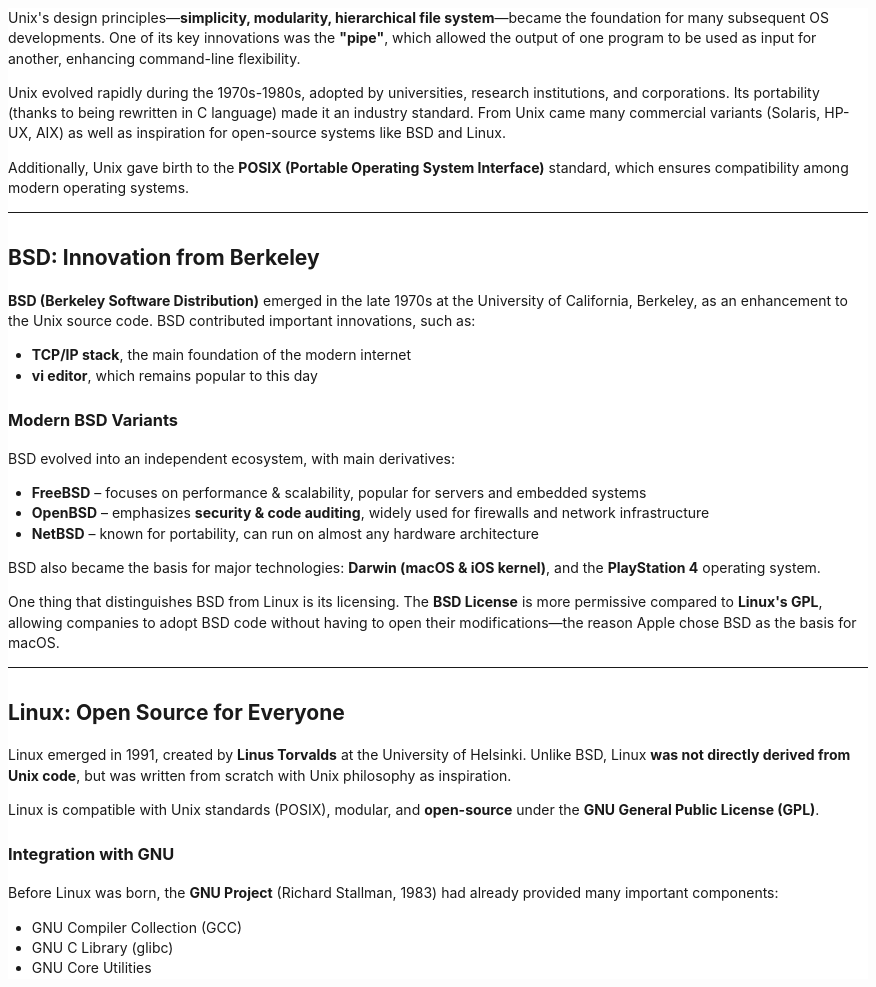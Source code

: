 Unix's design principles—**simplicity, modularity, hierarchical file system**—became the foundation for many subsequent OS developments. One of its key innovations was the **"pipe"**, which allowed the output of one program to be used as input for another, enhancing command-line flexibility.  

Unix evolved rapidly during the 1970s-1980s, adopted by universities, research institutions, and corporations. Its portability (thanks to being rewritten in C language) made it an industry standard. From Unix came many commercial variants (Solaris, HP-UX, AIX) as well as inspiration for open-source systems like BSD and Linux.  

Additionally, Unix gave birth to the **POSIX (Portable Operating System Interface)** standard, which ensures compatibility among modern operating systems.  

---

## **BSD: Innovation from Berkeley**  

**BSD (Berkeley Software Distribution)** emerged in the late 1970s at the University of California, Berkeley, as an enhancement to the Unix source code. BSD contributed important innovations, such as:  

- **TCP/IP stack**, the main foundation of the modern internet  
- **vi editor**, which remains popular to this day  

### **Modern BSD Variants**  
BSD evolved into an independent ecosystem, with main derivatives:  

- **FreeBSD** – focuses on performance & scalability, popular for servers and embedded systems  
- **OpenBSD** – emphasizes **security & code auditing**, widely used for firewalls and network infrastructure  
- **NetBSD** – known for portability, can run on almost any hardware architecture  

BSD also became the basis for major technologies: **Darwin (macOS & iOS kernel)**, and the **PlayStation 4** operating system.  

One thing that distinguishes BSD from Linux is its licensing. The **BSD License** is more permissive compared to **Linux's GPL**, allowing companies to adopt BSD code without having to open their modifications—the reason Apple chose BSD as the basis for macOS.  

---

## **Linux: Open Source for Everyone**  

Linux emerged in 1991, created by **Linus Torvalds** at the University of Helsinki. Unlike BSD, Linux **was not directly derived from Unix code**, but was written from scratch with Unix philosophy as inspiration.  

Linux is compatible with Unix standards (POSIX), modular, and **open-source** under the **GNU General Public License (GPL)**.  

### **Integration with GNU**  
Before Linux was born, the **GNU Project** (Richard Stallman, 1983) had already provided many important components:  
- GNU Compiler Collection (GCC)  
- GNU C Library (glibc)  
- GNU Core Utilities  
